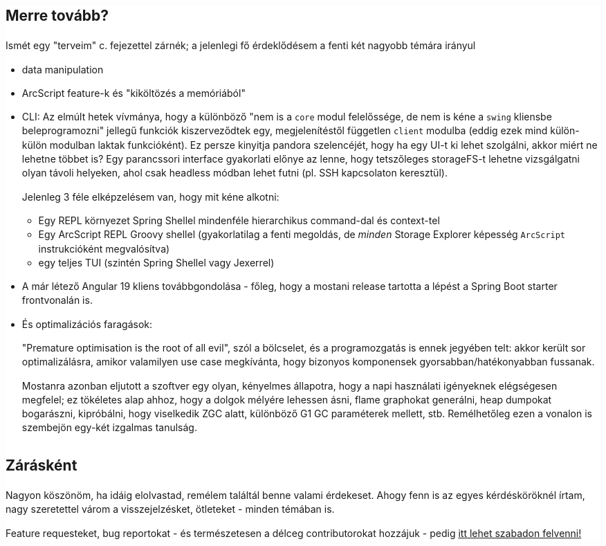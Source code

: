 ## Merre tovább?

Ismét egy "terveim" c. fejezettel zárnék; a jelenlegi fő érdeklődésem a fenti két nagyobb témára
irányul

- data manipulation
- ArcScript feature-k és "kiköltözés a memóriából"
- CLI: Az elmúlt hetek vívmánya, hogy a különböző "nem is a `core` modul felelőssége, de nem is kéne
  a `swing` kliensbe beleprogramozni" jellegű funkciók kiszerveződtek egy, megjelenítéstől független
  `client` modulba (eddig ezek mind külön-külön modulban laktak funkcióként). Ez persze kinyitja
  pandora szelencéjét, hogy ha egy UI-t ki lehet szolgálni, akkor miért ne lehetne többet is? Egy
  parancssori interface gyakorlati előnye az lenne, hogy tetszőleges storageFS-t lehetne
  vizsgálgatni olyan távoli helyeken, ahol csak headless módban lehet futni (pl. SSH kapcsolaton
  keresztül).

  Jelenleg 3 féle elképzelésem van, hogy mit kéne alkotni:
    - Egy REPL környezet Spring Shellel mindenféle hierarchikus command-dal és context-tel
    - Egy ArcScript REPL Groovy shellel (gyakorlatilag a fenti megoldás, de _minden_ Storage
      Explorer képesség `ArcScript` instrukcióként megvalósítva)
    - egy teljes TUI (szintén Spring Shellel vagy Jexerrel)
- A már létező Angular 19 kliens továbbgondolása - főleg, hogy a mostani release tartotta a lépést a
  Spring Boot starter frontvonalán is.
- És optimalizációs faragások:

  "Premature optimisation is the root of all evil", szól a bölcselet, és a programozgatás is ennek
  jegyében telt: akkor került sor optimalizálásra, amikor valamilyen use case megkívánta, hogy
  bizonyos komponensek gyorsabban/hatékonyabban fussanak.

  Mostanra azonban eljutott a szoftver egy olyan, kényelmes állapotra, hogy a napi használati
  igényeknek elégségesen megfelel; ez tökéletes alap ahhoz, hogy a dolgok mélyére lehessen ásni,
  flame graphokat generálni, heap dumpokat bogarászni, kipróbálni, hogy viselkedik ZGC alatt,
  különböző G1 GC paraméterek mellett, stb. Remélhetőleg ezen a vonalon is szembejön egy-két
  izgalmas tanulság.

## Zárásként

Nagyon köszönöm, ha idáig elolvastad, remélem találtál benne valami érdekeset. Ahogy fenn is az
egyes kérdésköröknél írtam, nagy szeretettel várom a visszejelzésket, ötleteket - minden témában is.

Feature requesteket, bug reportokat - és természetesen a délceg contributorokat hozzájuk -
pedig [itt lehet szabadon felvenni!](https://github.com/szabolcs-bazil-papp/storage-explorer/issues)